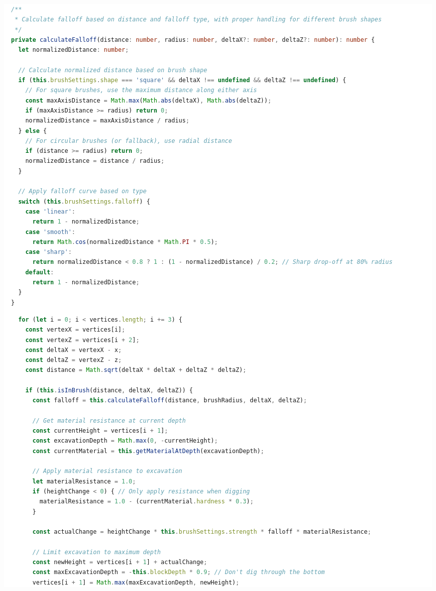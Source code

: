 ```typescript
  /**
   * Calculate falloff based on distance and falloff type, with proper handling for different brush shapes
   */
  private calculateFalloff(distance: number, radius: number, deltaX?: number, deltaZ?: number): number {
    let normalizedDistance: number;
    
    // Calculate normalized distance based on brush shape
    if (this.brushSettings.shape === 'square' && deltaX !== undefined && deltaZ !== undefined) {
      // For square brushes, use the maximum distance along either axis
      const maxAxisDistance = Math.max(Math.abs(deltaX), Math.abs(deltaZ));
      if (maxAxisDistance >= radius) return 0;
      normalizedDistance = maxAxisDistance / radius;
    } else {
      // For circular brushes (or fallback), use radial distance
      if (distance >= radius) return 0;
      normalizedDistance = distance / radius;
    }
    
    // Apply falloff curve based on type
    switch (this.brushSettings.falloff) {
      case 'linear':
        return 1 - normalizedDistance;
      case 'smooth':
        return Math.cos(normalizedDistance * Math.PI * 0.5);
      case 'sharp':
        return normalizedDistance < 0.8 ? 1 : (1 - normalizedDistance) / 0.2; // Sharp drop-off at 80% radius
      default:
        return 1 - normalizedDistance;
    }
  }
```

```typescript
    for (let i = 0; i < vertices.length; i += 3) {
      const vertexX = vertices[i];
      const vertexZ = vertices[i + 2];
      const deltaX = vertexX - x;
      const deltaZ = vertexZ - z;
      const distance = Math.sqrt(deltaX * deltaX + deltaZ * deltaZ);

      if (this.isInBrush(distance, deltaX, deltaZ)) {
        const falloff = this.calculateFalloff(distance, brushRadius, deltaX, deltaZ);
        
        // Get material resistance at current depth
        const currentHeight = vertices[i + 1];
        const excavationDepth = Math.max(0, -currentHeight);
        const currentMaterial = this.getMaterialAtDepth(excavationDepth);
        
        // Apply material resistance to excavation
        let materialResistance = 1.0;
        if (heightChange < 0) { // Only apply resistance when digging
          materialResistance = 1.0 - (currentMaterial.hardness * 0.3);
        }
        
        const actualChange = heightChange * this.brushSettings.strength * falloff * materialResistance;
        
        // Limit excavation to maximum depth
        const newHeight = vertices[i + 1] + actualChange;
        const maxExcavationDepth = -this.blockDepth * 0.9; // Don't dig through the bottom
        vertices[i + 1] = Math.max(maxExcavationDepth, newHeight);
```